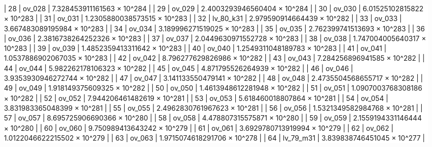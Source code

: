 | 28 | ov_028 | 7.328453911161563 × 10^284 |
| 29 | ov_029 | 2.4003293946560404 × 10^284 |
| 30 | ov_030 | 6.01525102815822 × 10^283 |
| 31 | ov_031 | 1.2305880038573515 × 10^283 |
| 32 | lv_80_k31 | 2.979590914664439 × 10^282 |
| 33 | ov_033 | 3.667483089195984 × 10^283 |
| 34 | ov_034 | 3.189996271519025 × 10^283 |
| 35 | ov_035 | 2.762399741513693 × 10^283 |
| 36 | ov_036 | 2.3816738264252326 × 10^283 |
| 37 | ov_037 | 2.0449630971552728 × 10^283 |
| 38 | ov_038 | 1.747004005640317 × 10^283 |
| 39 | ov_039 | 1.4852359413311642 × 10^283 |
| 40 | ov_040 | 1.2549311048189783 × 10^283 |
| 41 | ov_041 | 1.0537886902067035 × 10^283 |
| 42 | ov_042 | 8.796277629826986 × 10^282 |
| 43 | ov_043 | 7.284256896941585 × 10^282 |
| 44 | ov_044 | 5.982262178106323 × 10^282 |
| 45 | ov_045 | 4.871795526264939 × 10^282 |
| 46 | ov_046 | 3.9353930946272744 × 10^282 |
| 47 | ov_047 | 3.141133550479141 × 10^282 |
| 48 | ov_048 | 2.4735504568655717 × 10^282 |
| 49 | ov_049 | 1.918149375609325 × 10^282 |
| 50 | ov_050 | 1.4613948612281948 × 10^282 |
| 51 | ov_051 | 1.0907003768308186 × 10^282 |
| 52 | ov_052 | 7.944206461482619 × 10^281 |
| 53 | ov_053 | 5.618460018807864 × 10^281 |
| 54 | ov_054 | 3.831983365048399 × 10^281 |
| 55 | ov_055 | 2.4962830761967623 × 10^281 |
| 56 | ov_056 | 1.5321349582984768 × 10^281 |
| 57 | ov_057 | 8.695725906690366 × 10^280 |
| 58 | ov_058 | 4.478807315575871 × 10^280 |
| 59 | ov_059 | 2.1559194331146444 × 10^280 |
| 60 | ov_060 | 9.750989413643242 × 10^279 |
| 61 | ov_061 | 3.6929780713919994 × 10^279 |
| 62 | ov_062 | 1.0122046622215502 × 10^279 |
| 63 | ov_063 | 1.9715074618291706 × 10^278 |
| 64 | lv_79_m31 | 3.839838746451045 × 10^277 |